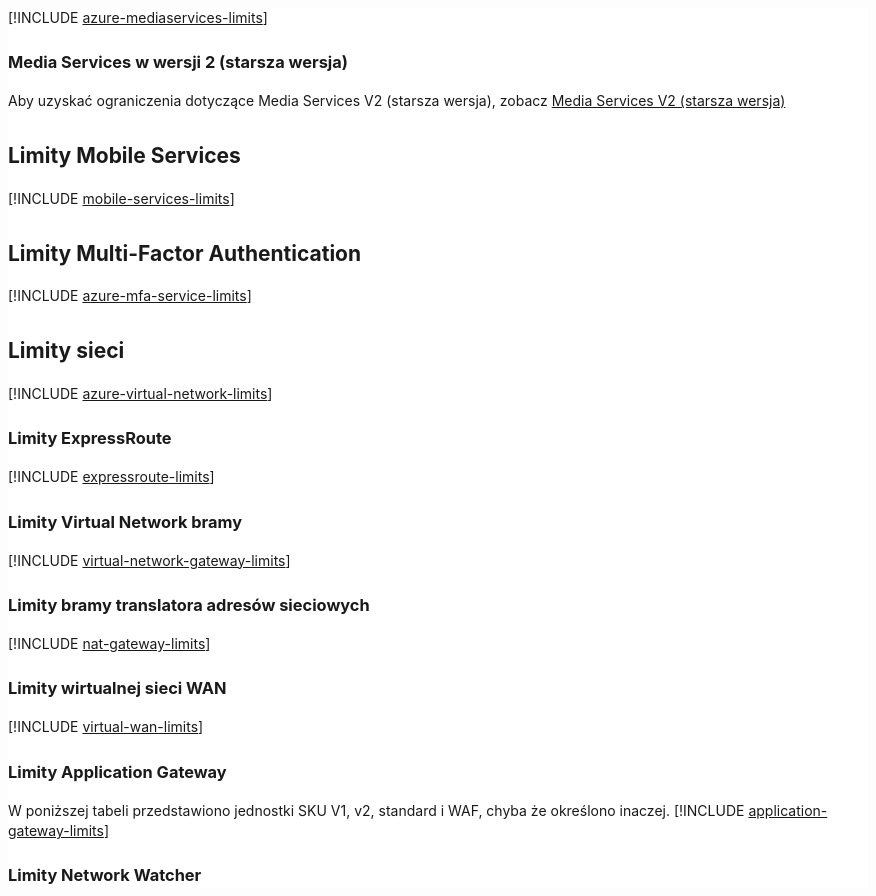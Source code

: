 [!INCLUDE [azure-mediaservices-limits](../../../includes/media-servieces-limits-quotas-constraints.md)]

### <a name="media-services-v2-legacy"></a>Media Services w wersji 2 (starsza wersja)

Aby uzyskać ograniczenia dotyczące Media Services V2 (starsza wersja), zobacz [Media Services V2 (starsza wersja)](../../media-services/previous/media-services-quotas-and-limitations.md)

## <a name="mobile-services-limits"></a>Limity Mobile Services

[!INCLUDE [mobile-services-limits](../../../includes/mobile-services-limits.md)]

## <a name="multi-factor-authentication-limits"></a>Limity Multi-Factor Authentication

[!INCLUDE [azure-mfa-service-limits](../../../includes/azure-mfa-service-limits.md)]

## <a name="networking-limits"></a>Limity sieci

[!INCLUDE [azure-virtual-network-limits](../../../includes/azure-virtual-network-limits.md)]

### <a name="expressroute-limits"></a>Limity ExpressRoute

[!INCLUDE [expressroute-limits](../../../includes/expressroute-limits.md)]

### <a name="virtual-network-gateway-limits"></a>Limity Virtual Network bramy

[!INCLUDE [virtual-network-gateway-limits](../../../includes/azure-virtual-network-gateway-limits.md)]

### <a name="nat-gateway-limits"></a>Limity bramy translatora adresów sieciowych

[!INCLUDE [nat-gateway-limits](../../../includes/azure-nat-gateway-limits.md)]

### <a name="virtual-wan-limits"></a>Limity wirtualnej sieci WAN

[!INCLUDE [virtual-wan-limits](../../../includes/virtual-wan-limits.md)]

### <a name="application-gateway-limits"></a>Limity Application Gateway

W poniższej tabeli przedstawiono jednostki SKU V1, v2, standard i WAF, chyba że określono inaczej.
[!INCLUDE [application-gateway-limits](../../../includes/application-gateway-limits.md)]

### <a name="network-watcher-limits"></a>Limity Network Watcher
